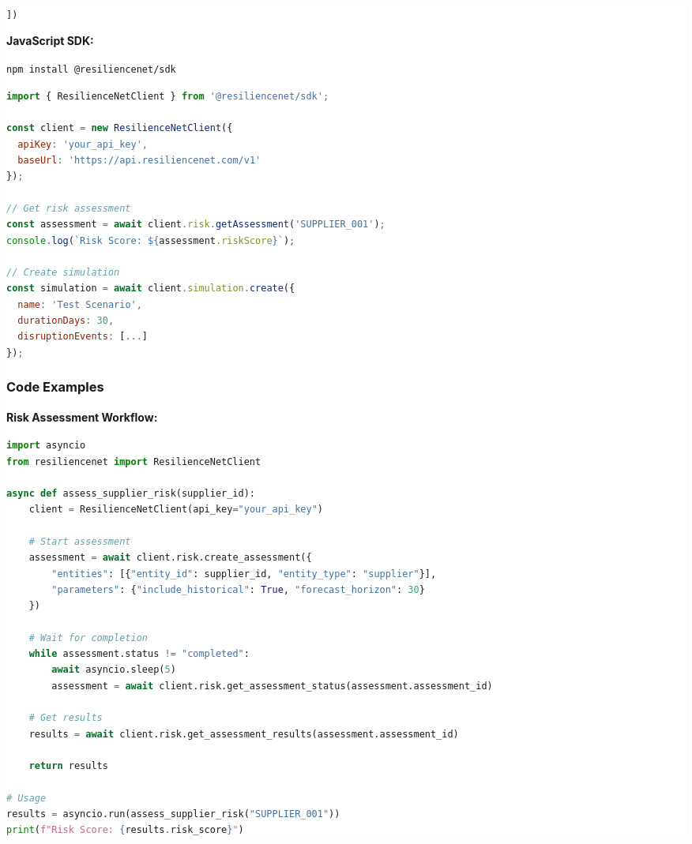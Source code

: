 ```python
])
```

**JavaScript SDK:**
```bash
npm install @resiliencenet/sdk
```

```javascript
import { ResilienceNetClient } from '@resiliencenet/sdk';

const client = new ResilienceNetClient({
  apiKey: 'your_api_key',
  baseUrl: 'https://api.resiliencenet.com/v1'
});

// Get risk assessment
const assessment = await client.risk.getAssessment('SUPPLIER_001');
console.log(`Risk Score: ${assessment.riskScore}`);

// Create simulation
const simulation = await client.simulation.create({
  name: 'Test Scenario',
  durationDays: 30,
  disruptionEvents: [...]
});
```

### Code Examples

**Risk Assessment Workflow:**
```python
import asyncio
from resiliencenet import ResilienceNetClient

async def assess_supplier_risk(supplier_id):
    client = ResilienceNetClient(api_key="your_api_key")
    
    # Start assessment
    assessment = await client.risk.create_assessment({
        "entities": [{"entity_id": supplier_id, "entity_type": "supplier"}],
        "parameters": {"include_historical": True, "forecast_horizon": 30}
    })
    
    # Wait for completion
    while assessment.status != "completed":
        await asyncio.sleep(5)
        assessment = await client.risk.get_assessment_status(assessment.assessment_id)
    
    # Get results
    results = await client.risk.get_assessment_results(assessment.assessment_id)
    
    return results

# Usage
results = asyncio.run(assess_supplier_risk("SUPPLIER_001"))
print(f"Risk Score: {results.risk_score}")
```
